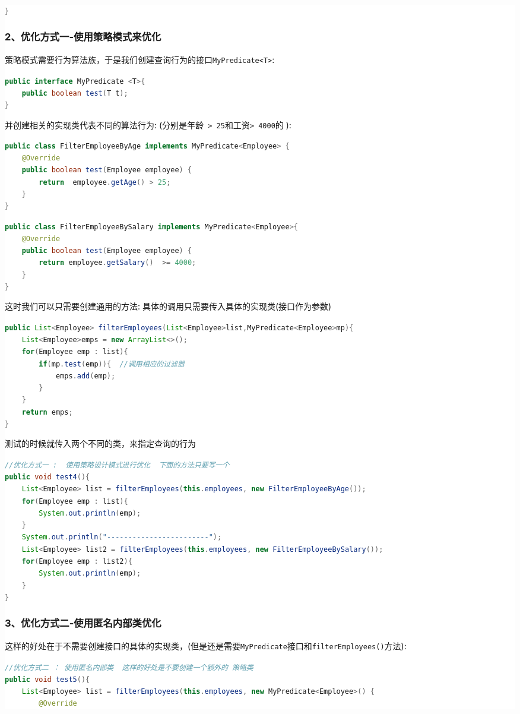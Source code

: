 ```java
}

```
### 2、优化方式一-使用策略模式来优化
策略模式需要行为算法族，于是我们创建查询行为的接口`MyPredicate<T>`: 

```java
public interface MyPredicate <T>{
    public boolean test(T t);
}
```
并创建相关的实现类代表不同的算法行为: (分别是年龄` > 25`和工资` > 4000 `的 ): 

```java
public class FilterEmployeeByAge implements MyPredicate<Employee> {
    @Override
    public boolean test(Employee employee) {
        return  employee.getAge() > 25;
    }
}
```

```java
public class FilterEmployeeBySalary implements MyPredicate<Employee>{
    @Override
    public boolean test(Employee employee) {
        return employee.getSalary()  >= 4000;
    }
}
```
 这时我们可以只需要创建通用的方法: 具体的调用只需要传入具体的实现类(接口作为参数) 

```java
public List<Employee> filterEmployees(List<Employee>list,MyPredicate<Employee>mp){
    List<Employee>emps = new ArrayList<>();
    for(Employee emp : list){
        if(mp.test(emp)){  //调用相应的过滤器
            emps.add(emp);
        }
    }
    return emps;
}
```
测试的时候就传入两个不同的类，来指定查询的行为 

```java
//优化方式一 :  使用策略设计模式进行优化  下面的方法只要写一个
public void test4(){
    List<Employee> list = filterEmployees(this.employees, new FilterEmployeeByAge());
    for(Employee emp : list){
        System.out.println(emp);
    }
    System.out.println("------------------------");
    List<Employee> list2 = filterEmployees(this.employees, new FilterEmployeeBySalary());
    for(Employee emp : list2){
        System.out.println(emp);
    }
}
```
### 3、优化方式二-使用匿名内部类优化
这样的好处在于不需要创建接口的具体的实现类，(但是还是需要`MyPredicate`接口和`filterEmployees()`方法): 
```java
//优化方式二 ： 使用匿名内部类  这样的好处是不要创建一个额外的 策略类
public void test5(){
    List<Employee> list = filterEmployees(this.employees, new MyPredicate<Employee>() {
        @Override
```